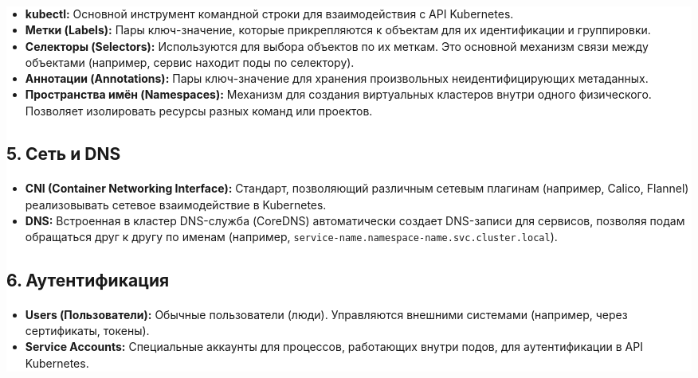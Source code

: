 *   **kubectl:** Основной инструмент командной строки для взаимодействия с API Kubernetes.
*   **Метки (Labels):** Пары ключ-значение, которые прикрепляются к объектам для их идентификации и группировки.
*   **Селекторы (Selectors):** Используются для выбора объектов по их меткам. Это основной механизм связи между объектами (например, сервис находит поды по селектору).
*   **Аннотации (Annotations):** Пары ключ-значение для хранения произвольных неидентифицирующих метаданных.
*   **Пространства имён (Namespaces):** Механизм для создания виртуальных кластеров внутри одного физического. Позволяет изолировать ресурсы разных команд или проектов.

## 5. Сеть и DNS

*   **CNI (Container Networking Interface):** Стандарт, позволяющий различным сетевым плагинам (например, Calico, Flannel) реализовывать сетевое взаимодействие в Kubernetes.
*   **DNS:** Встроенная в кластер DNS-служба (CoreDNS) автоматически создает DNS-записи для сервисов, позволяя подам обращаться друг к другу по именам (например, `service-name.namespace-name.svc.cluster.local`).

## 6. Аутентификация

*   **Users (Пользователи):** Обычные пользователи (люди). Управляются внешними системами (например, через сертификаты, токены).
*   **Service Accounts:** Специальные аккаунты для процессов, работающих внутри подов, для аутентификации в API Kubernetes.